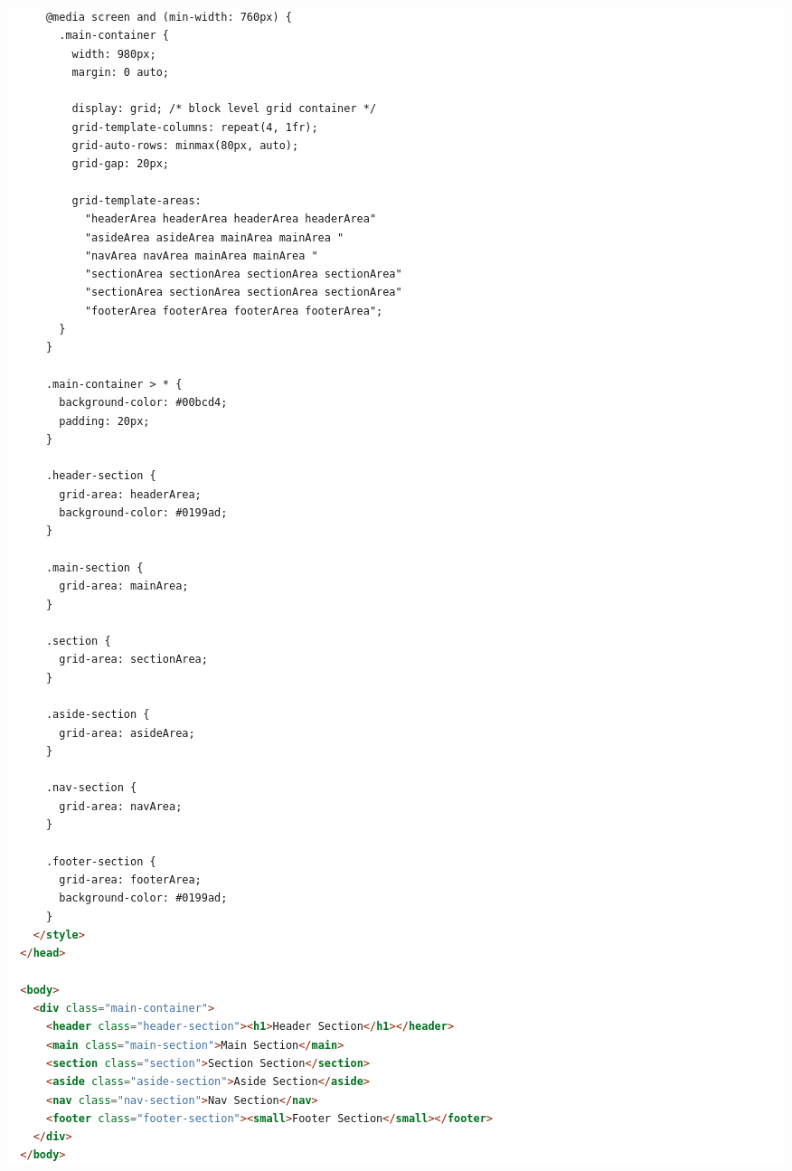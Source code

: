 ```html
      @media screen and (min-width: 760px) {
        .main-container {
          width: 980px;
          margin: 0 auto;

          display: grid; /* block level grid container */
          grid-template-columns: repeat(4, 1fr);
          grid-auto-rows: minmax(80px, auto);
          grid-gap: 20px;

          grid-template-areas:
            "headerArea headerArea headerArea headerArea"
            "asideArea asideArea mainArea mainArea "
            "navArea navArea mainArea mainArea "
            "sectionArea sectionArea sectionArea sectionArea"
            "sectionArea sectionArea sectionArea sectionArea"
            "footerArea footerArea footerArea footerArea";
        }
      }

      .main-container > * {
        background-color: #00bcd4;
        padding: 20px;
      }

      .header-section {
        grid-area: headerArea;
        background-color: #0199ad;
      }

      .main-section {
        grid-area: mainArea;
      }

      .section {
        grid-area: sectionArea;
      }

      .aside-section {
        grid-area: asideArea;
      }

      .nav-section {
        grid-area: navArea;
      }

      .footer-section {
        grid-area: footerArea;
        background-color: #0199ad;
      }
    </style>
  </head>

  <body>
    <div class="main-container">
      <header class="header-section"><h1>Header Section</h1></header>
      <main class="main-section">Main Section</main>
      <section class="section">Section Section</section>
      <aside class="aside-section">Aside Section</aside>
      <nav class="nav-section">Nav Section</nav>
      <footer class="footer-section"><small>Footer Section</small></footer>
    </div>
  </body>
```